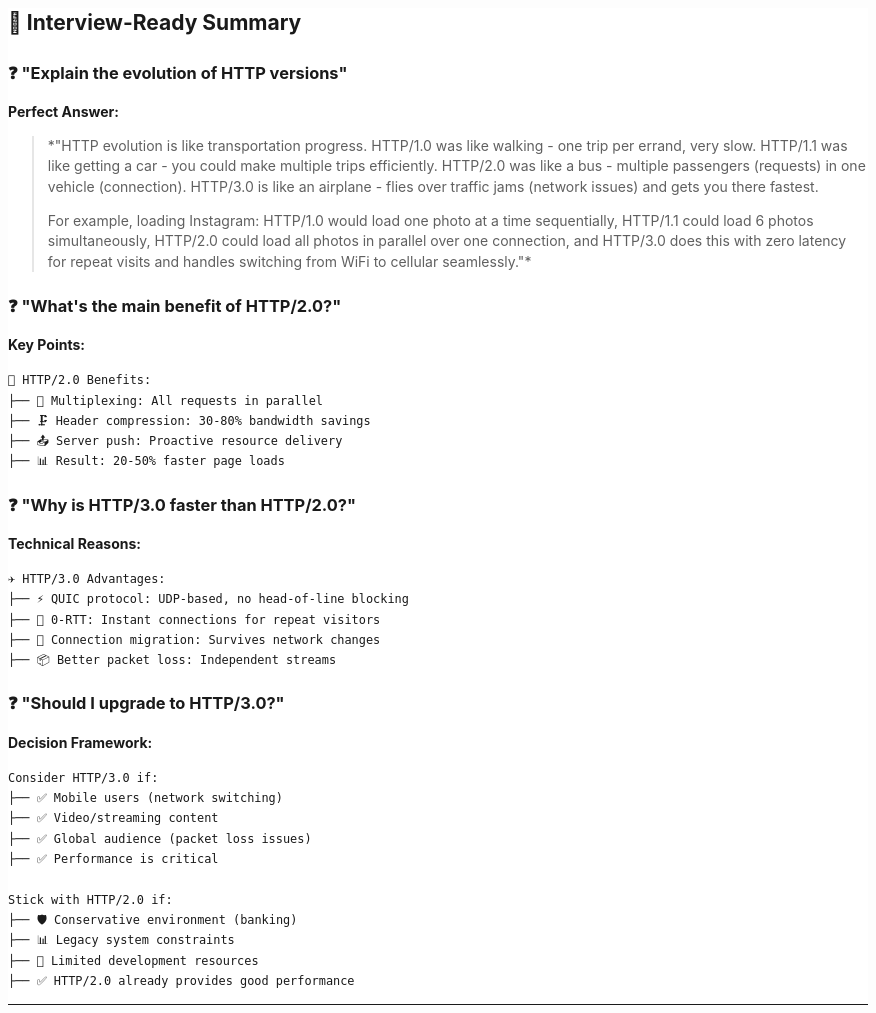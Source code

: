 
## 🎤 **Interview-Ready Summary**

### ❓ **"Explain the evolution of HTTP versions"**

**Perfect Answer:**
> *"HTTP evolution is like transportation progress. HTTP/1.0 was like walking - one trip per errand, very slow. HTTP/1.1 was like getting a car - you could make multiple trips efficiently. HTTP/2.0 was like a bus - multiple passengers (requests) in one vehicle (connection). HTTP/3.0 is like an airplane - flies over traffic jams (network issues) and gets you there fastest.
>
> For example, loading Instagram: HTTP/1.0 would load one photo at a time sequentially, HTTP/1.1 could load 6 photos simultaneously, HTTP/2.0 could load all photos in parallel over one connection, and HTTP/3.0 does this with zero latency for repeat visits and handles switching from WiFi to cellular seamlessly."*

### ❓ **"What's the main benefit of HTTP/2.0?"**

**Key Points:**
```
🚌 HTTP/2.0 Benefits:
├── 🔀 Multiplexing: All requests in parallel
├── 🗜️ Header compression: 30-80% bandwidth savings
├── 📤 Server push: Proactive resource delivery
├── 📊 Result: 20-50% faster page loads
```

### ❓ **"Why is HTTP/3.0 faster than HTTP/2.0?"**

**Technical Reasons:**
```
✈️ HTTP/3.0 Advantages:
├── ⚡ QUIC protocol: UDP-based, no head-of-line blocking
├── 🚀 0-RTT: Instant connections for repeat visitors
├── 🔄 Connection migration: Survives network changes
├── 📦 Better packet loss: Independent streams
```

### ❓ **"Should I upgrade to HTTP/3.0?"**

**Decision Framework:**
```
Consider HTTP/3.0 if:
├── ✅ Mobile users (network switching)
├── ✅ Video/streaming content
├── ✅ Global audience (packet loss issues)
├── ✅ Performance is critical

Stick with HTTP/2.0 if:
├── 🛡️ Conservative environment (banking)
├── 📊 Legacy system constraints
├── 🔧 Limited development resources
├── ✅ HTTP/2.0 already provides good performance
```

---